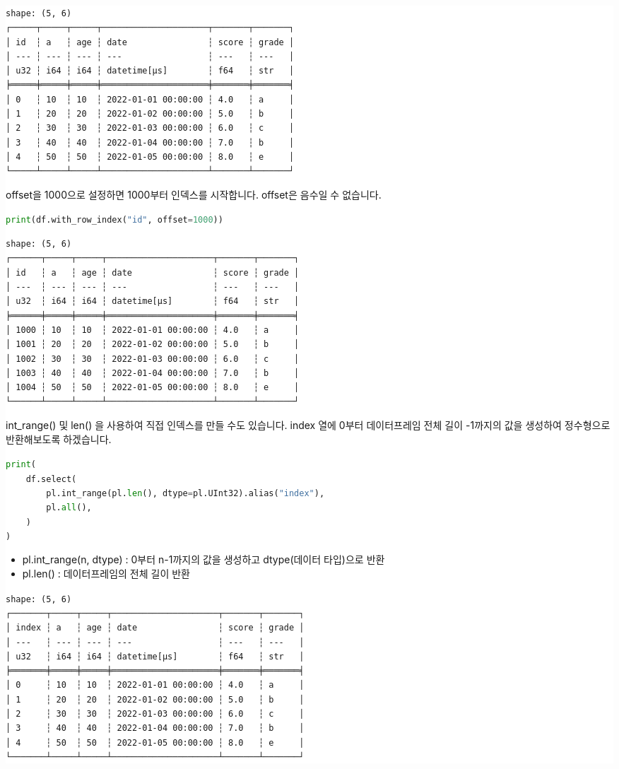 ```
shape: (5, 6)
┌─────┬─────┬─────┬─────────────────────┬───────┬───────┐
│ id  ┆ a   ┆ age ┆ date                ┆ score ┆ grade │
│ --- ┆ --- ┆ --- ┆ ---                 ┆ ---   ┆ ---   │
│ u32 ┆ i64 ┆ i64 ┆ datetime[μs]        ┆ f64   ┆ str   │
╞═════╪═════╪═════╪═════════════════════╪═══════╪═══════╡
│ 0   ┆ 10  ┆ 10  ┆ 2022-01-01 00:00:00 ┆ 4.0   ┆ a     │
│ 1   ┆ 20  ┆ 20  ┆ 2022-01-02 00:00:00 ┆ 5.0   ┆ b     │
│ 2   ┆ 30  ┆ 30  ┆ 2022-01-03 00:00:00 ┆ 6.0   ┆ c     │
│ 3   ┆ 40  ┆ 40  ┆ 2022-01-04 00:00:00 ┆ 7.0   ┆ b     │
│ 4   ┆ 50  ┆ 50  ┆ 2022-01-05 00:00:00 ┆ 8.0   ┆ e     │
└─────┴─────┴─────┴─────────────────────┴───────┴───────┘
```

offset을 1000으로 설정하면 1000부터 인덱스를 시작합니다. offset은 음수일 수 없습니다.

```python
print(df.with_row_index("id", offset=1000))
```

```
shape: (5, 6)
┌──────┬─────┬─────┬─────────────────────┬───────┬───────┐
│ id   ┆ a   ┆ age ┆ date                ┆ score ┆ grade │
│ ---  ┆ --- ┆ --- ┆ ---                 ┆ ---   ┆ ---   │
│ u32  ┆ i64 ┆ i64 ┆ datetime[μs]        ┆ f64   ┆ str   │
╞══════╪═════╪═════╪═════════════════════╪═══════╪═══════╡
│ 1000 ┆ 10  ┆ 10  ┆ 2022-01-01 00:00:00 ┆ 4.0   ┆ a     │
│ 1001 ┆ 20  ┆ 20  ┆ 2022-01-02 00:00:00 ┆ 5.0   ┆ b     │
│ 1002 ┆ 30  ┆ 30  ┆ 2022-01-03 00:00:00 ┆ 6.0   ┆ c     │
│ 1003 ┆ 40  ┆ 40  ┆ 2022-01-04 00:00:00 ┆ 7.0   ┆ b     │
│ 1004 ┆ 50  ┆ 50  ┆ 2022-01-05 00:00:00 ┆ 8.0   ┆ e     │
└──────┴─────┴─────┴─────────────────────┴───────┴───────┘
```

int_range() 및 len() 을 사용하여 직접 인덱스를 만들 수도 있습니다. index 열에 0부터 데이터프레임 전체 길이 -1까지의 값을 생성하여 정수형으로 반환해보도록 하겠습니다.

```python
print(
    df.select(
        pl.int_range(pl.len(), dtype=pl.UInt32).alias("index"),
        pl.all(),
    )
)
```

- pl.int_range(n, dtype) : 0부터 n-1까지의 값을 생성하고 dtype(데이터 타입)으로 반환
- pl.len() : 데이터프레임의 전체 길이 반환

```
shape: (5, 6)
┌───────┬─────┬─────┬─────────────────────┬───────┬───────┐
│ index ┆ a   ┆ age ┆ date                ┆ score ┆ grade │
│ ---   ┆ --- ┆ --- ┆ ---                 ┆ ---   ┆ ---   │
│ u32   ┆ i64 ┆ i64 ┆ datetime[μs]        ┆ f64   ┆ str   │
╞═══════╪═════╪═════╪═════════════════════╪═══════╪═══════╡
│ 0     ┆ 10  ┆ 10  ┆ 2022-01-01 00:00:00 ┆ 4.0   ┆ a     │
│ 1     ┆ 20  ┆ 20  ┆ 2022-01-02 00:00:00 ┆ 5.0   ┆ b     │
│ 2     ┆ 30  ┆ 30  ┆ 2022-01-03 00:00:00 ┆ 6.0   ┆ c     │
│ 3     ┆ 40  ┆ 40  ┆ 2022-01-04 00:00:00 ┆ 7.0   ┆ b     │
│ 4     ┆ 50  ┆ 50  ┆ 2022-01-05 00:00:00 ┆ 8.0   ┆ e     │
└───────┴─────┴─────┴─────────────────────┴───────┴───────┘
```
